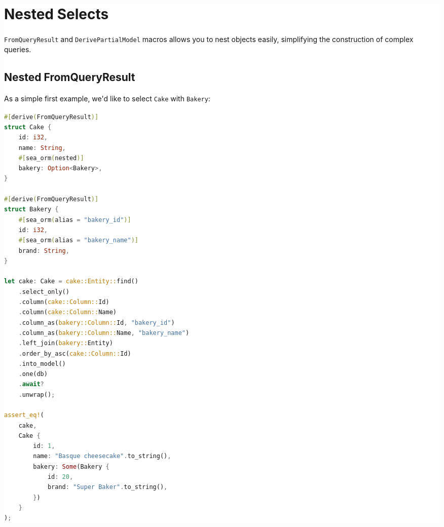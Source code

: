 # Nested Selects

`FromQueryResult` and `DerivePartialModel` macros allows you to nest objects easily, simplifying the construction of complex queries.

## Nested FromQueryResult

As a simple first example, we'd like to select `Cake` with `Bakery`:

```rust
#[derive(FromQueryResult)]
struct Cake {
    id: i32,
    name: String,
    #[sea_orm(nested)]
    bakery: Option<Bakery>,
}

#[derive(FromQueryResult)]
struct Bakery {
    #[sea_orm(alias = "bakery_id")]
    id: i32,
    #[sea_orm(alias = "bakery_name")]
    brand: String,
}

let cake: Cake = cake::Entity::find()
    .select_only()
    .column(cake::Column::Id)
    .column(cake::Column::Name)
    .column_as(bakery::Column::Id, "bakery_id")
    .column_as(bakery::Column::Name, "bakery_name")
    .left_join(bakery::Entity)
    .order_by_asc(cake::Column::Id)
    .into_model()
    .one(db)
    .await?
    .unwrap();

assert_eq!(
    cake,
    Cake {
        id: 1,
        name: "Basque cheesecake".to_string(),
        bakery: Some(Bakery {
            id: 20,
            brand: "Super Baker".to_string(),
        })
    }
);
```

